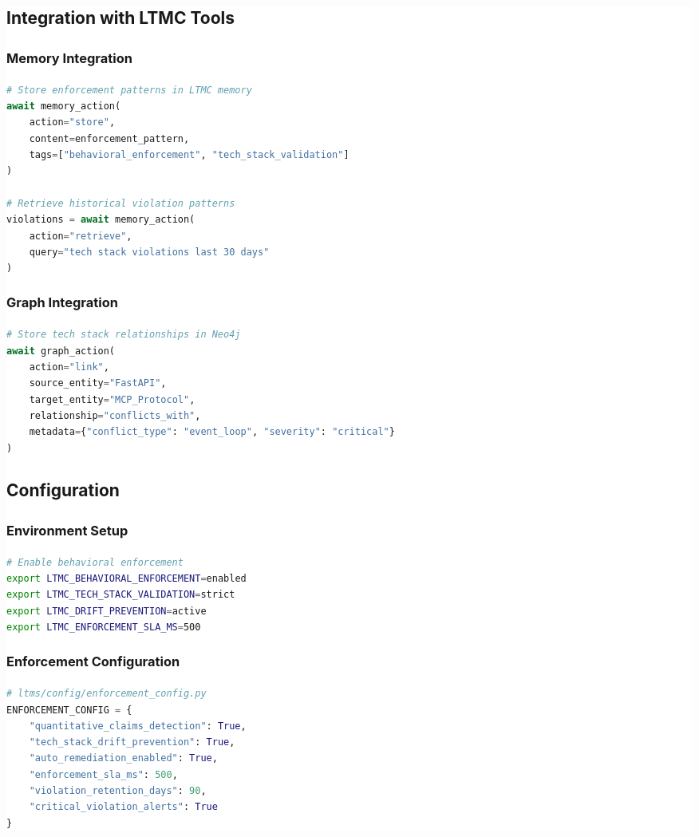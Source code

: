 ## Integration with LTMC Tools

### Memory Integration
```python
# Store enforcement patterns in LTMC memory
await memory_action(
    action="store",
    content=enforcement_pattern,
    tags=["behavioral_enforcement", "tech_stack_validation"]
)

# Retrieve historical violation patterns
violations = await memory_action(
    action="retrieve",
    query="tech stack violations last 30 days"
)
```

### Graph Integration
```python
# Store tech stack relationships in Neo4j
await graph_action(
    action="link",
    source_entity="FastAPI",
    target_entity="MCP_Protocol",
    relationship="conflicts_with",
    metadata={"conflict_type": "event_loop", "severity": "critical"}
)
```

## Configuration

### Environment Setup
```bash
# Enable behavioral enforcement
export LTMC_BEHAVIORAL_ENFORCEMENT=enabled
export LTMC_TECH_STACK_VALIDATION=strict
export LTMC_DRIFT_PREVENTION=active
export LTMC_ENFORCEMENT_SLA_MS=500
```

### Enforcement Configuration
```python
# ltms/config/enforcement_config.py
ENFORCEMENT_CONFIG = {
    "quantitative_claims_detection": True,
    "tech_stack_drift_prevention": True,
    "auto_remediation_enabled": True,
    "enforcement_sla_ms": 500,
    "violation_retention_days": 90,
    "critical_violation_alerts": True
}
```
